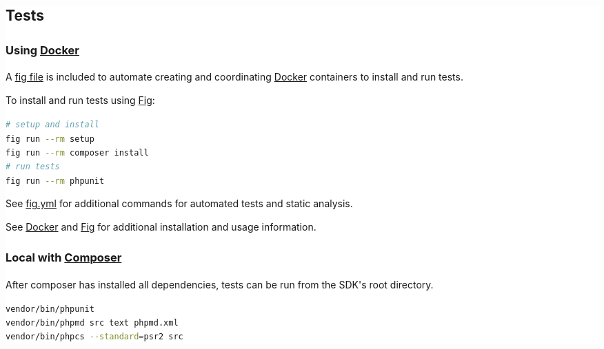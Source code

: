 ## Tests

### Using [Docker]

A [fig file](fig.yml) is included to automate creating and coordinating [Docker] containers to install and run tests.

To install and run tests using [Fig]:

```sh
# setup and install
fig run --rm setup
fig run --rm composer install
# run tests
fig run --rm phpunit
```

See [fig.yml](fig.yml) for additional commands for automated tests and static analysis.

See [Docker] and [Fig] for additional installation and usage information.

### Local with [Composer]

After composer has installed all dependencies, tests can be run from the
SDK's root directory.

```sh
vendor/bin/phpunit
vendor/bin/phpmd src text phpmd.xml
vendor/bin/phpcs --standard=psr2 src
```

[Composer]: https://getcomposer.org/
[Docker]: https://www.docker.com/
[Fig]: http://www.fig.sh/
